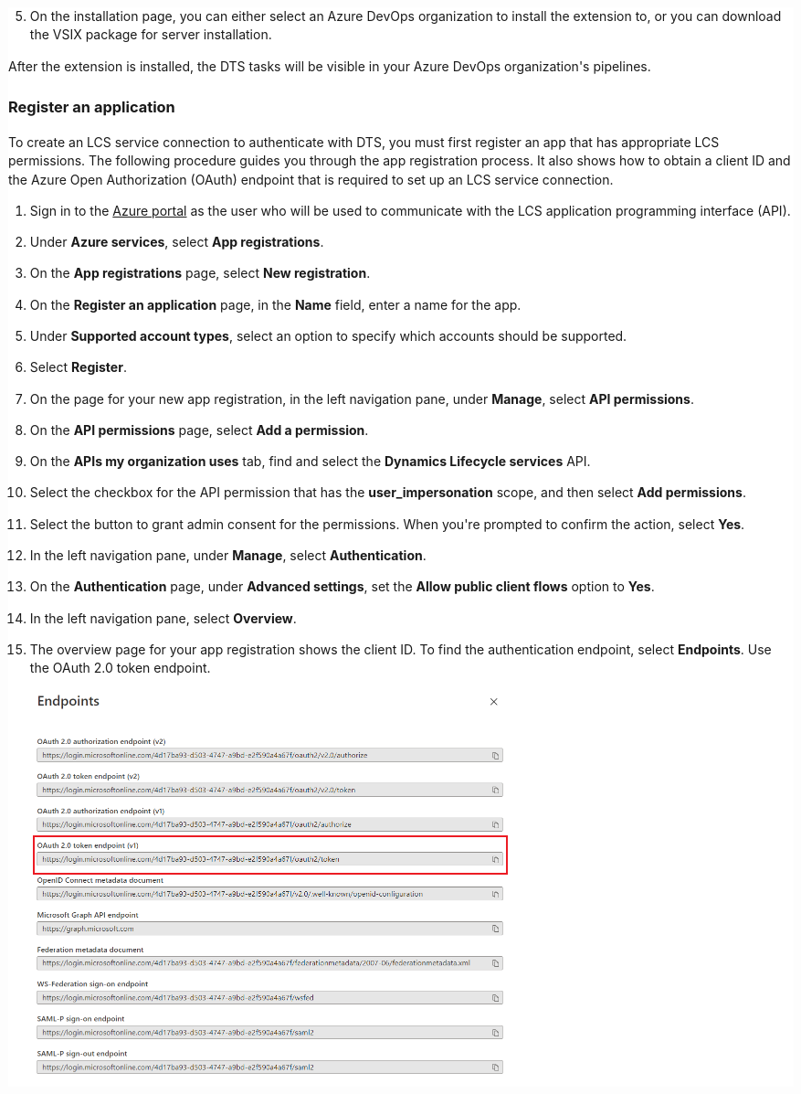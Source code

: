 5. On the installation page, you can either select an Azure DevOps organization to install the extension to, or you can download the VSIX package for server installation.

After the extension is installed, the DTS tasks will be visible in your Azure DevOps organization's pipelines.

### Register an application

To create an LCS service connection to authenticate with DTS, you must first register an app that has appropriate LCS permissions. The following procedure guides you through the app registration process. It also shows how to obtain a client ID and the Azure Open Authorization (OAuth) endpoint that is required to set up an LCS service connection.

1. Sign in to the [Azure portal](https://portal.azure.com/) as the user who will be used to communicate with the LCS application programming interface (API).
2. Under **Azure services**, select **App registrations**. 
3. On the **App registrations** page, select **New registration**.
4. On the **Register an application** page, in the **Name** field, enter a name for the app.
5. Under **Supported account types**, select an option to specify which accounts should be supported.
6. Select **Register**.
7. On the page for your new app registration, in the left navigation pane, under **Manage**, select **API permissions**.
8. On the **API permissions** page, select **Add a permission**.
9. On the **APIs my organization uses** tab, find and select the **Dynamics Lifecycle services** API.
10. Select the checkbox for the API permission that has the **user\_impersonation** scope, and then select **Add permissions**.
11. Select the button to grant admin consent for the permissions. When you're prompted to confirm the action, select **Yes**.
12. In the left navigation pane, under **Manage**, select **Authentication**.
13. On the **Authentication** page, under **Advanced settings**, set the **Allow public client flows** option to **Yes**.
14. In the left navigation pane, select **Overview**.
15. The overview page for your app registration shows the client ID. To find the authentication endpoint, select **Endpoints**. Use the OAuth 2.0 token endpoint.

    ![OAuth 2.0 token endpoint in the list of endpoints in the Azure portal.](./media/dts-ado-endpoint-list-app-registration.png)
